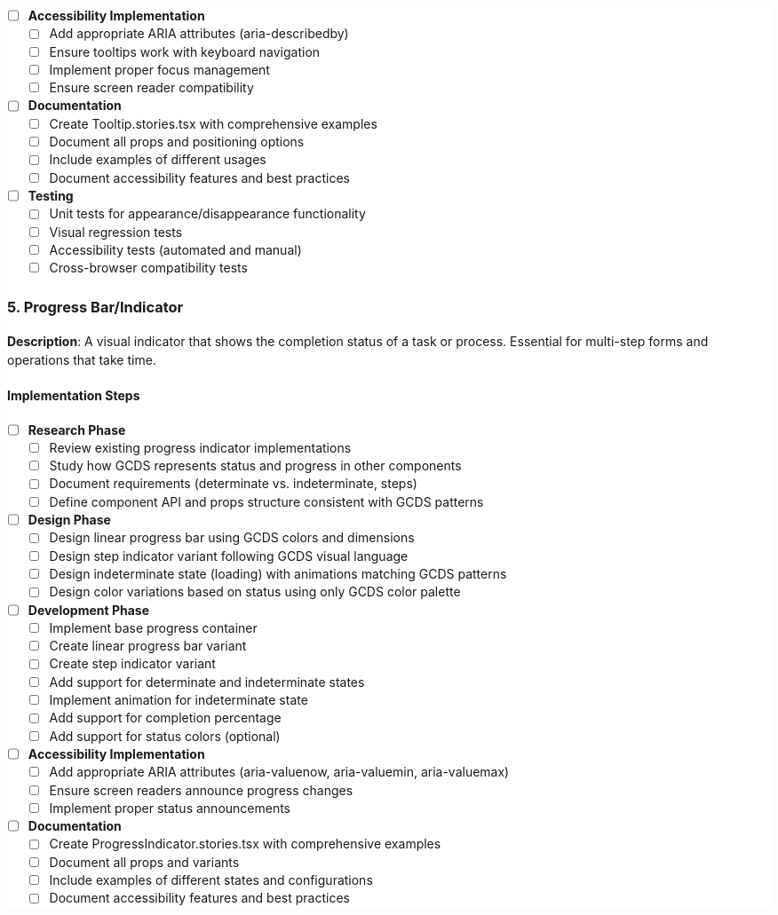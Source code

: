 - [ ] **Accessibility Implementation**
  - [ ] Add appropriate ARIA attributes (aria-describedby)
  - [ ] Ensure tooltips work with keyboard navigation
  - [ ] Implement proper focus management
  - [ ] Ensure screen reader compatibility

- [ ] **Documentation**
  - [ ] Create Tooltip.stories.tsx with comprehensive examples
  - [ ] Document all props and positioning options
  - [ ] Include examples of different usages
  - [ ] Document accessibility features and best practices

- [ ] **Testing**
  - [ ] Unit tests for appearance/disappearance functionality
  - [ ] Visual regression tests
  - [ ] Accessibility tests (automated and manual)
  - [ ] Cross-browser compatibility tests

### 5. Progress Bar/Indicator

**Description**: A visual indicator that shows the completion status of a task or process. Essential for multi-step forms and operations that take time.

#### Implementation Steps

- [ ] **Research Phase**
  - [ ] Review existing progress indicator implementations
  - [ ] Study how GCDS represents status and progress in other components
  - [ ] Document requirements (determinate vs. indeterminate, steps)
  - [ ] Define component API and props structure consistent with GCDS patterns

- [ ] **Design Phase**
  - [ ] Design linear progress bar using GCDS colors and dimensions
  - [ ] Design step indicator variant following GCDS visual language
  - [ ] Design indeterminate state (loading) with animations matching GCDS patterns
  - [ ] Design color variations based on status using only GCDS color palette

- [ ] **Development Phase**
  - [ ] Implement base progress container
  - [ ] Create linear progress bar variant
  - [ ] Create step indicator variant
  - [ ] Add support for determinate and indeterminate states
  - [ ] Implement animation for indeterminate state
  - [ ] Add support for completion percentage
  - [ ] Add support for status colors (optional)

- [ ] **Accessibility Implementation**
  - [ ] Add appropriate ARIA attributes (aria-valuenow, aria-valuemin, aria-valuemax)
  - [ ] Ensure screen readers announce progress changes
  - [ ] Implement proper status announcements

- [ ] **Documentation**
  - [ ] Create ProgressIndicator.stories.tsx with comprehensive examples
  - [ ] Document all props and variants
  - [ ] Include examples of different states and configurations
  - [ ] Document accessibility features and best practices
